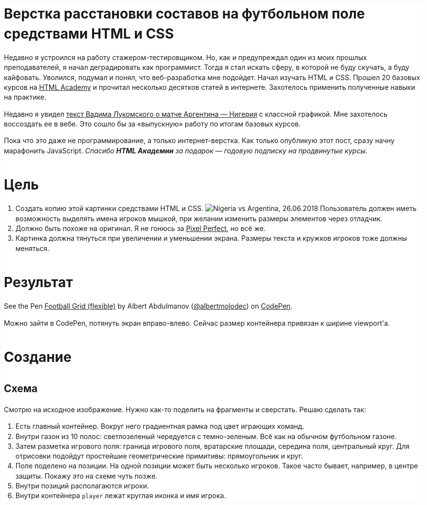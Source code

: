 # Верстка расстановки составов на футбольном поле средствами HTML и CSS

Недавно я устроился на работу стажером-тестировщиком. Но, как и предупреждал один из моих прошлых преподавателей, я начал деградировать как программист. Тогда я стал искать сферу, в которой не буду скучать, а буду кайфовать. Уволился, подумал и понял, что веб-разработка мне подойдет. Начал изучать HTML и CSS. Прошел 20 базовых курсов на [HTML Academy](https://htmlacademy.ru) и прочитал несколько десятков статей в интернете. Захотелось применить полученные навыки на практике.

Недавно я увидел [текст Вадима Лукомского о матче Аргентина — Нигерия](https://www.sports.ru/tribuna/blogs/vadimlukomski/1759097.html) с классной графикой. Мне захотелось воссоздать ее в вебе. Это сошло бы за «выпускную» работу по итогам базовых курсов.

Пока что это даже не программирование, а только интернет-верстка. Как только опубликую этот пост, сразу начну марафонить JavaScript.
*Спасибо **HTML Академии** за подарок — годовую подписку на продвинутые курсы.*

# Цель

1. Создать копию этой картинки средствами HTML и CSS.
![Nigeria vs Argentina, 26.06.2018](/content/images/2018/07/--------------------------.png)
Пользователь должен иметь возможность выделять имена игроков мышкой, при желании изменить размеры элементов через отладчик. 
1. Должно быть похоже на оригинал. Я не гонюсь за [Pixel Perfect](http://zencoder.ru/web-development/pixel-perfect/), но всё же.
1. Картинка должна тянуться при увеличении и уменьшении экрана. Размеры текста и кружков игроков тоже должны меняться.

# Результат

<p data-height="500" data-theme-id="light" data-slug-hash="NzEjNo" data-default-tab="result" data-user="albertmolodec" data-embed-version="2" data-pen-title="Football Grid (flexible)" class="codepen">See the Pen <a href="https://codepen.io/albertmolodec/pen/NzEjNo/">Football Grid (flexible)</a> by Albert Abdulmanov (<a href="https://codepen.io/albertmolodec">@albertmolodec</a>) on <a href="https://codepen.io">CodePen</a>.</p>
<script async src="https://static.codepen.io/assets/embed/ei.js"></script>

Можно зайти в CodePen, потянуть экран вправо-влево. Сейчас размер контейнера привязан к ширине viewport'а.

# Создание

## Схема

Смотрю на исходное изображение. Нужно как-то поделить на фрагменты и сверстать. 
Решаю сделать так:

1. Есть главный контейнер. Вокруг него градиентная рамка под цвет играющих команд.
2. Внутри газон из 10 полос: светлозеленый чередуется с темно-зеленым. Всё как на обычном футбольном газоне. 
3. Затем разметка игрового поля: граница игрового поля, вратарские площади, середина поля, центральный круг. Для отрисовки подойдут простейшие геометрические примитивы: прямоугольник и круг.
4. Поле поделено на позиции. На одной позиции может быть несколько игроков. Такое часто бывает, например, в центре защиты. Покажу это на схеме чуть позже.
5. Внутри позиций располагаются игроки.
6. Внутри контейнера `player` лежат круглая иконка и имя игрока.

